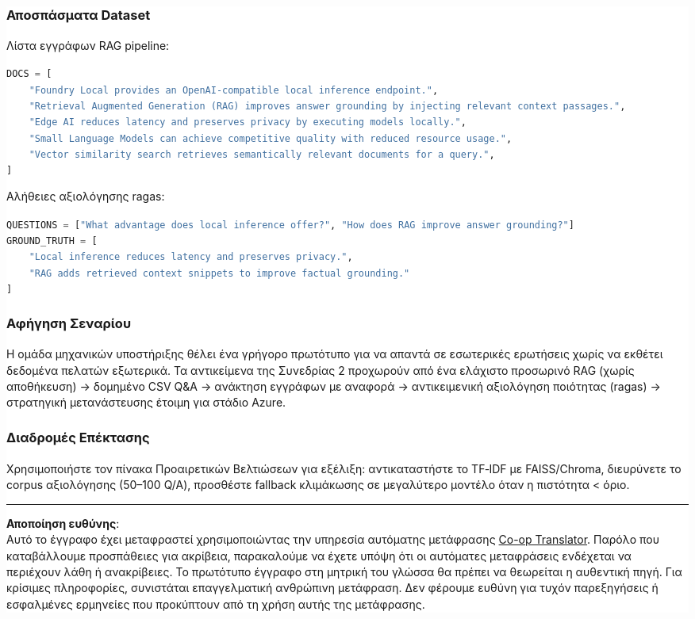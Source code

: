 ### Αποσπάσματα Dataset
Λίστα εγγράφων RAG pipeline:
```python
DOCS = [
    "Foundry Local provides an OpenAI-compatible local inference endpoint.",
    "Retrieval Augmented Generation (RAG) improves answer grounding by injecting relevant context passages.",
    "Edge AI reduces latency and preserves privacy by executing models locally.",
    "Small Language Models can achieve competitive quality with reduced resource usage.",
    "Vector similarity search retrieves semantically relevant documents for a query.",
]
```

Αλήθειες αξιολόγησης ragas:
```python
QUESTIONS = ["What advantage does local inference offer?", "How does RAG improve answer grounding?"]
GROUND_TRUTH = [
    "Local inference reduces latency and preserves privacy.",
    "RAG adds retrieved context snippets to improve factual grounding."
]
```


### Αφήγηση Σεναρίου
Η ομάδα μηχανικών υποστήριξης θέλει ένα γρήγορο πρωτότυπο για να απαντά σε εσωτερικές ερωτήσεις χωρίς να εκθέτει δεδομένα πελατών εξωτερικά. Τα αντικείμενα της Συνεδρίας 2 προχωρούν από ένα ελάχιστο προσωρινό RAG (χωρίς αποθήκευση) → δομημένο CSV Q&A → ανάκτηση εγγράφων με αναφορά → αντικειμενική αξιολόγηση ποιότητας (ragas) → στρατηγική μετανάστευσης έτοιμη για στάδιο Azure.

### Διαδρομές Επέκτασης
Χρησιμοποιήστε τον πίνακα Προαιρετικών Βελτιώσεων για εξέλιξη: αντικαταστήστε το TF‑IDF με FAISS/Chroma, διευρύνετε το corpus αξιολόγησης (50–100 Q/A), προσθέστε fallback κλιμάκωσης σε μεγαλύτερο μοντέλο όταν η πιστότητα < όριο.

---

**Αποποίηση ευθύνης**:  
Αυτό το έγγραφο έχει μεταφραστεί χρησιμοποιώντας την υπηρεσία αυτόματης μετάφρασης [Co-op Translator](https://github.com/Azure/co-op-translator). Παρόλο που καταβάλλουμε προσπάθειες για ακρίβεια, παρακαλούμε να έχετε υπόψη ότι οι αυτόματες μεταφράσεις ενδέχεται να περιέχουν λάθη ή ανακρίβειες. Το πρωτότυπο έγγραφο στη μητρική του γλώσσα θα πρέπει να θεωρείται η αυθεντική πηγή. Για κρίσιμες πληροφορίες, συνιστάται επαγγελματική ανθρώπινη μετάφραση. Δεν φέρουμε ευθύνη για τυχόν παρεξηγήσεις ή εσφαλμένες ερμηνείες που προκύπτουν από τη χρήση αυτής της μετάφρασης.